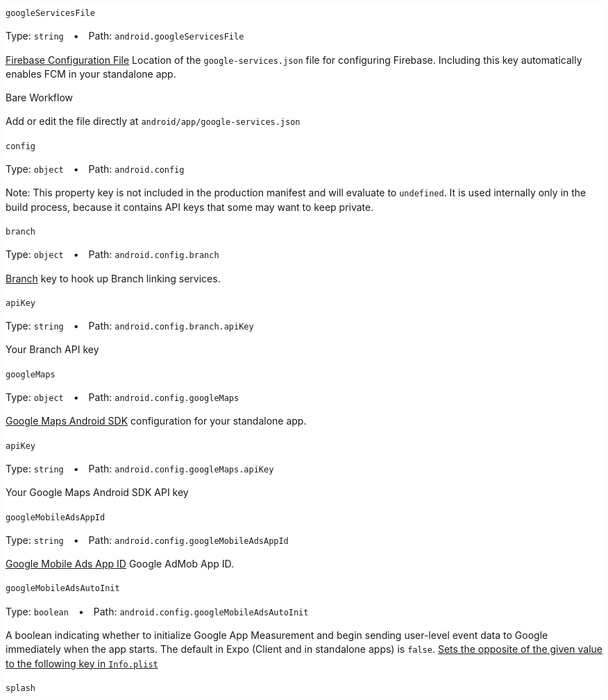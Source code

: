 `googleServicesFile`[](https://docs.expo.dev/versions/latest/sdk/audio/#googleservicesfile-1)

Type: `string` • Path: `android.googleServicesFile`

[Firebase Configuration File](https://support.google.com/firebase/answer/7015592) Location of the `google-services.json` file for configuring Firebase. Including this key automatically enables FCM in your standalone app.

Bare Workflow[](https://docs.expo.dev/versions/latest/sdk/audio/#bare-workflow-22)

Add or edit the file directly at `android/app/google-services.json`

`config`[](https://docs.expo.dev/versions/latest/sdk/audio/#config-1)

Type: `object` • Path: `android.config`

Note: This property key is not included in the production manifest and will evaluate to `undefined`. It is used internally only in the build process, because it contains API keys that some may want to keep private.

`branch`[](https://docs.expo.dev/versions/latest/sdk/audio/#branch-1)

Type: `object` • Path: `android.config.branch`

[Branch](https://branch.io/) key to hook up Branch linking services.

`apiKey`[](https://docs.expo.dev/versions/latest/sdk/audio/#apikey-1)

Type: `string` • Path: `android.config.branch.apiKey`

Your Branch API key

`googleMaps`[](https://docs.expo.dev/versions/latest/sdk/audio/#googlemaps)

Type: `object` • Path: `android.config.googleMaps`

[Google Maps Android SDK](https://developers.google.com/maps/documentation/android-api/signup) configuration for your standalone app.

`apiKey`[](https://docs.expo.dev/versions/latest/sdk/audio/#apikey-2)

Type: `string` • Path: `android.config.googleMaps.apiKey`

Your Google Maps Android SDK API key

`googleMobileAdsAppId`[](https://docs.expo.dev/versions/latest/sdk/audio/#googlemobileadsappid-1)

Type: `string` • Path: `android.config.googleMobileAdsAppId`

[Google Mobile Ads App ID](https://support.google.com/admob/answer/6232340) Google AdMob App ID.

`googleMobileAdsAutoInit`[](https://docs.expo.dev/versions/latest/sdk/audio/#googlemobileadsautoinit-1)

Type: `boolean` • Path: `android.config.googleMobileAdsAutoInit`

A boolean indicating whether to initialize Google App Measurement and begin sending user-level event data to Google immediately when the app starts. The default in Expo (Client and in standalone apps) is `false`. [Sets the opposite of the given value to the following key in `Info.plist`](https://developers.google.com/admob/ios/eu-consent#delay_app_measurement_optional)

`splash`[](https://docs.expo.dev/versions/latest/sdk/audio/#splash-2)
